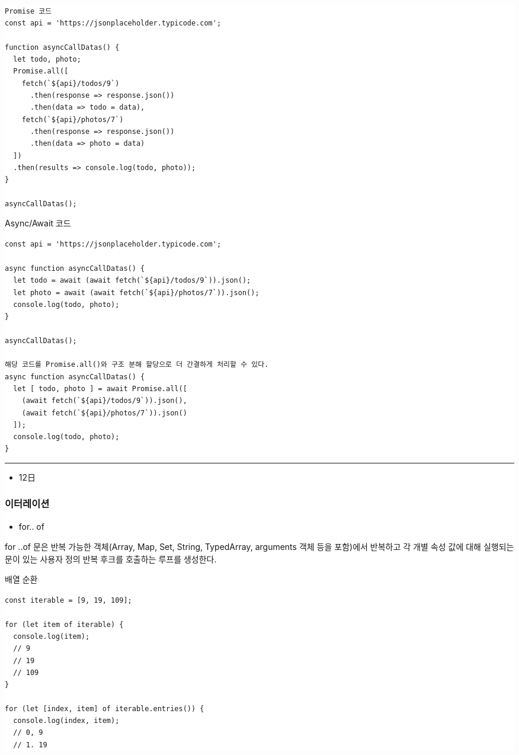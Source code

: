 ```
Promise 코드
const api = 'https://jsonplaceholder.typicode.com';

function asyncCallDatas() {
  let todo, photo;
  Promise.all([
    fetch(`${api}/todos/9`)
      .then(response => response.json())
      .then(data => todo = data),
    fetch(`${api}/photos/7`)
      .then(response => response.json())
      .then(data => photo = data)
  ])
  .then(results => console.log(todo, photo));
}

asyncCallDatas();
```
Async/Await 코드
```
const api = 'https://jsonplaceholder.typicode.com';

async function asyncCallDatas() {
  let todo = await (await fetch(`${api}/todos/9`)).json();
  let photo = await (await fetch(`${api}/photos/7`)).json();
  console.log(todo, photo);
}

asyncCallDatas();

해당 코드를 Promise.all()와 구조 분해 할당으로 더 간결하게 처리할 수 있다.
async function asyncCallDatas() {
  let [ todo, photo ] = await Promise.all([
    (await fetch(`${api}/todos/9`)).json(),
    (await fetch(`${api}/photos/7`)).json()
  ]);
  console.log(todo, photo);
}
```  

---

- 12日  

### 이터레이션  
- for.. of  

for ..of 문은 반복 가능한 객체(Array, Map, Set, String, TypedArray, arguments 객체 등을 포함)에서 반복하고 각 개별 속성 값에 대해 실행되는 문이 있는 사용자 정의 반복 후크를 호출하는 루프를 생성한다.  

배열 순환
```
const iterable = [9, 19, 109];

for (let item of iterable) {
  console.log(item);
  // 9
  // 19
  // 109
}

for (let [index, item] of iterable.entries()) {
  console.log(index, item);
  // 0, 9
  // 1. 19
```